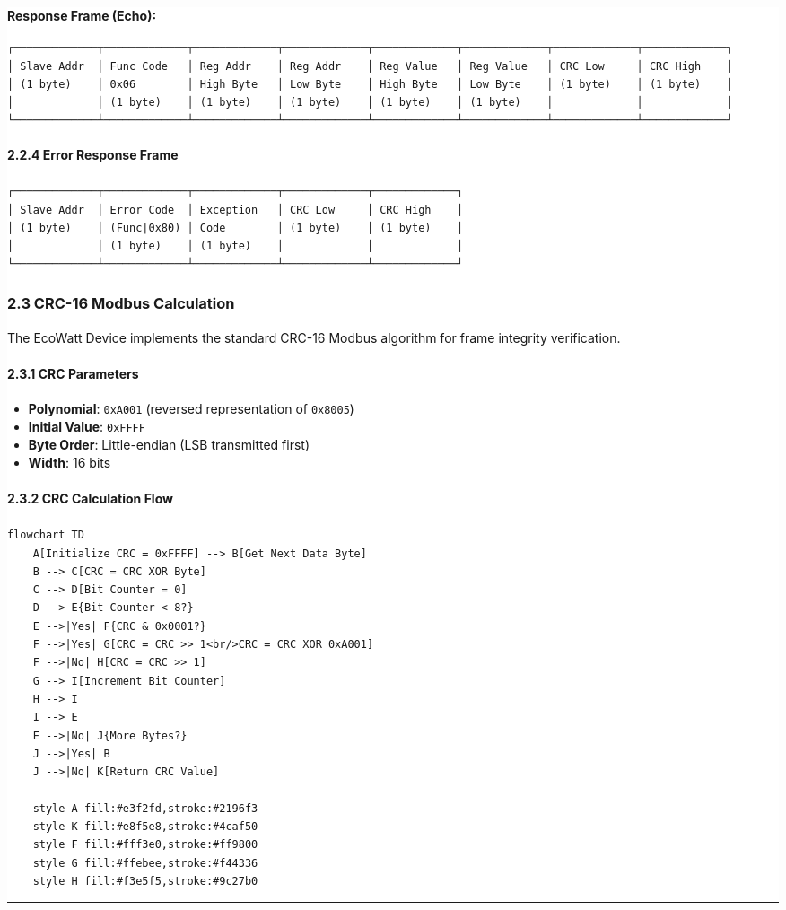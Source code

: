 **Response Frame (Echo):**
```
┌─────────────┬─────────────┬─────────────┬─────────────┬─────────────┬─────────────┬─────────────┬─────────────┐
│ Slave Addr  │ Func Code   │ Reg Addr    │ Reg Addr    │ Reg Value   │ Reg Value   │ CRC Low     │ CRC High    │
│ (1 byte)    │ 0x06        │ High Byte   │ Low Byte    │ High Byte   │ Low Byte    │ (1 byte)    │ (1 byte)    │
│             │ (1 byte)    │ (1 byte)    │ (1 byte)    │ (1 byte)    │ (1 byte)    │             │             │
└─────────────┴─────────────┴─────────────┴─────────────┴─────────────┴─────────────┴─────────────┴─────────────┘
```

#### 2.2.4 Error Response Frame

```
┌─────────────┬─────────────┬─────────────┬─────────────┬─────────────┐
│ Slave Addr  │ Error Code  │ Exception   │ CRC Low     │ CRC High    │
│ (1 byte)    │ (Func|0x80) │ Code        │ (1 byte)    │ (1 byte)    │
│             │ (1 byte)    │ (1 byte)    │             │             │
└─────────────┴─────────────┴─────────────┴─────────────┴─────────────┘
```

### 2.3 CRC-16 Modbus Calculation

The EcoWatt Device implements the standard CRC-16 Modbus algorithm for frame integrity verification.

#### 2.3.1 CRC Parameters
- **Polynomial**: `0xA001` (reversed representation of `0x8005`)
- **Initial Value**: `0xFFFF`
- **Byte Order**: Little-endian (LSB transmitted first)
- **Width**: 16 bits

#### 2.3.2 CRC Calculation Flow

```mermaid
flowchart TD
    A[Initialize CRC = 0xFFFF] --> B[Get Next Data Byte]
    B --> C[CRC = CRC XOR Byte]
    C --> D[Bit Counter = 0]
    D --> E{Bit Counter < 8?}
    E -->|Yes| F{CRC & 0x0001?}
    F -->|Yes| G[CRC = CRC >> 1<br/>CRC = CRC XOR 0xA001]
    F -->|No| H[CRC = CRC >> 1]
    G --> I[Increment Bit Counter]
    H --> I
    I --> E
    E -->|No| J{More Bytes?}
    J -->|Yes| B
    J -->|No| K[Return CRC Value]
    
    style A fill:#e3f2fd,stroke:#2196f3
    style K fill:#e8f5e8,stroke:#4caf50
    style F fill:#fff3e0,stroke:#ff9800
    style G fill:#ffebee,stroke:#f44336
    style H fill:#f3e5f5,stroke:#9c27b0
```

---